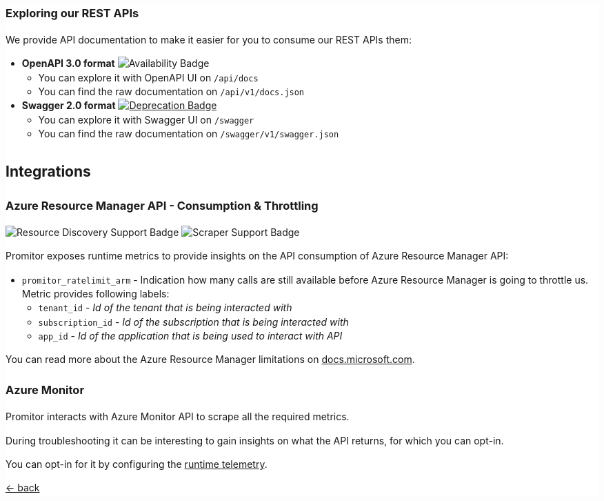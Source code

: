 ### Exploring our REST APIs

We provide API documentation to make it easier for you to consume our REST APIs them:

- **OpenAPI 3.0 format** ![Availability Badge](https://img.shields.io/badge/Available%20Starting-v1.1-green.svg)
  - You can explore it with OpenAPI UI on `/api/docs`
  - You can find the raw documentation on `/api/v1/docs.json`
- **Swagger 2.0 format** [![Deprecation Badge](https://img.shields.io/badge/Deprecated%20as%20of-v1.1-red)](http://changelog.promitor.io/)
  - You can explore it with Swagger UI on `/swagger`
  - You can find the raw documentation on `/swagger/v1/swagger.json`

## Integrations

### Azure Resource Manager API - Consumption & Throttling

![Resource Discovery Support Badge](https://img.shields.io/badge/Support%20for%20Resource%20Discovery-No-red.svg)
![Scraper Support Badge](https://img.shields.io/badge/Support%20for%20Scraper-Yes-green.svg)

Promitor exposes runtime metrics to provide insights on the API consumption of
Azure Resource Manager API:

- `promitor_ratelimit_arm` - Indication how many calls are still available before
  Azure Resource Manager is going to throttle us. Metric provides following labels:
  - `tenant_id` - _Id of the tenant that is being interacted with_
  - `subscription_id` - _Id of the subscription that is being interacted with_
  - `app_id` - _Id of the application that is being used to interact with API_

You can read more about the Azure Resource Manager limitations on [docs.microsoft.com](https://docs.microsoft.com/en-us/azure/azure-resource-manager/resource-manager-request-limits).

### Azure Monitor

Promitor interacts with Azure Monitor API to scrape all the required metrics.

During troubleshooting it can be interesting to gain insights on what the API returns, for which you can opt-in.

You can opt-in for it by configuring the [runtime telemetry](/configuration/v2.x/runtime/scraper#azure-monitor).

[&larr; back](/)
